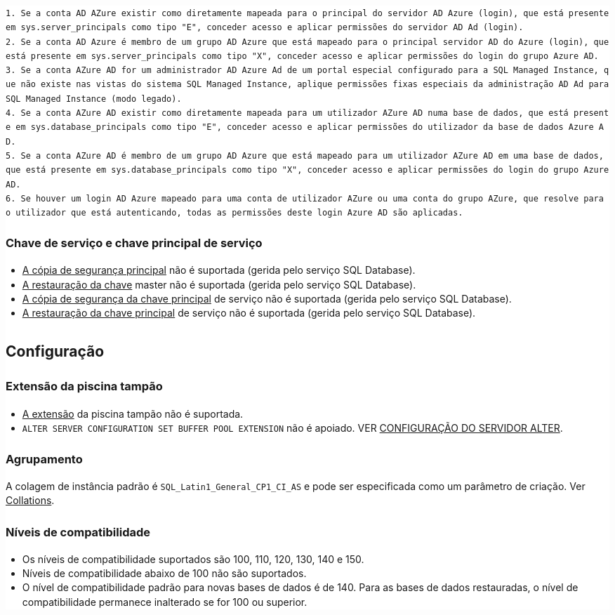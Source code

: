     1. Se a conta AD AZure existir como diretamente mapeada para o principal do servidor AD Azure (login), que está presente em sys.server_principals como tipo "E", conceder acesso e aplicar permissões do servidor AD Ad (login).
    2. Se a conta AD Azure é membro de um grupo AD Azure que está mapeado para o principal servidor AD do Azure (login), que está presente em sys.server_principals como tipo "X", conceder acesso e aplicar permissões do login do grupo Azure AD.
    3. Se a conta AZure AD for um administrador AD Azure Ad de um portal especial configurado para a SQL Managed Instance, que não existe nas vistas do sistema SQL Managed Instance, aplique permissões fixas especiais da administração AD Ad para SQL Managed Instance (modo legado).
    4. Se a conta AZure AD existir como diretamente mapeada para um utilizador AZure AD numa base de dados, que está presente em sys.database_principals como tipo "E", conceder acesso e aplicar permissões do utilizador da base de dados Azure AD.
    5. Se a conta AZure AD é membro de um grupo AD Azure que está mapeado para um utilizador AZure AD em uma base de dados, que está presente em sys.database_principals como tipo "X", conceder acesso e aplicar permissões do login do grupo Azure AD.
    6. Se houver um login AD Azure mapeado para uma conta de utilizador AZure ou uma conta do grupo AZure, que resolve para o utilizador que está autenticando, todas as permissões deste login Azure AD são aplicadas.

### <a name="service-key-and-service-master-key"></a>Chave de serviço e chave principal de serviço

- [A cópia de segurança principal](/sql/t-sql/statements/backup-master-key-transact-sql) não é suportada (gerida pelo serviço SQL Database).
- [A restauração da chave](/sql/t-sql/statements/restore-master-key-transact-sql) master não é suportada (gerida pelo serviço SQL Database).
- [A cópia de segurança da chave principal](/sql/t-sql/statements/backup-service-master-key-transact-sql) de serviço não é suportada (gerida pelo serviço SQL Database).
- [A restauração da chave principal](/sql/t-sql/statements/restore-service-master-key-transact-sql) de serviço não é suportada (gerida pelo serviço SQL Database).

## <a name="configuration"></a>Configuração

### <a name="buffer-pool-extension"></a>Extensão da piscina tampão

- [A extensão](/sql/database-engine/configure-windows/buffer-pool-extension) da piscina tampão não é suportada.
- `ALTER SERVER CONFIGURATION SET BUFFER POOL EXTENSION` não é apoiado. VER [CONFIGURAÇÃO DO SERVIDOR ALTER](/sql/t-sql/statements/alter-server-configuration-transact-sql).

### <a name="collation"></a>Agrupamento

A colagem de instância padrão é `SQL_Latin1_General_CP1_CI_AS` e pode ser especificada como um parâmetro de criação. Ver [Collations](/sql/t-sql/statements/collations).

### <a name="compatibility-levels"></a>Níveis de compatibilidade

- Os níveis de compatibilidade suportados são 100, 110, 120, 130, 140 e 150.
- Níveis de compatibilidade abaixo de 100 não são suportados.
- O nível de compatibilidade padrão para novas bases de dados é de 140. Para as bases de dados restauradas, o nível de compatibilidade permanece inalterado se for 100 ou superior.
